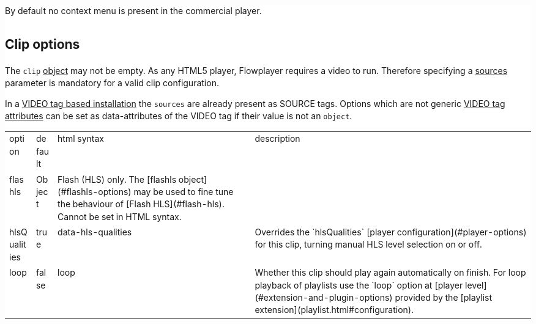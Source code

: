 By default no context menu is present in the commercial player.


## Clip options

The `clip` [object](/docs/setup.html#player-options) may not be empty. As any HTML5 player, Flowplayer requires a video to run. Therefore specifying a [sources](#source-options) parameter is mandatory for a valid clip configuration.

In a [VIDEO tag based installation](/docs/setup.html#videotag-install) the `sources` are already present as SOURCE tags. Options which are not generic [VIDEO tag attributes](/docs/setup.html#video-tag-attributes) can be set as data-attributes of the VIDEO tag if their value is not an `object`.

<table>

<tbody>

<tr class="r1">

<td class="c1">option</td>

<td class="c2">default</td>

<td class="c3">html syntax </td>

<td class="c4">description</td>

</tr>

<tr class="r2">

<td class="c1"><span class="hilite">flashls</span></td>

<td class="c2">Object</td>

<td class="c4">Flash (HLS) only. The [flashls object](#flashls-options) may be used to fine tune the behaviour of [Flash HLS](#flash-hls).  
Cannot be set in HTML syntax.</td>

</tr>

<tr class="r3">

<td class="c1">hlsQualities</td>

<td class="c2">true</td>

<td class="c3">data-hls-qualities</td>

<td class="c4">Overrides the `hlsQualities` [player configuration](#player-options) for this clip, turning manual HLS level selection on or off.</td>

</tr>

<tr class="r4">

<td class="c1">loop</td>

<td class="c2">false</td>

<td class="c3">loop</td>

<td class="c4">Whether this clip should play again automatically on finish.  
For loop playback of playlists use the `loop` option at [player level](#extension-and-plugin-options) provided by the [playlist extension](playlist.html#configuration).</td>
